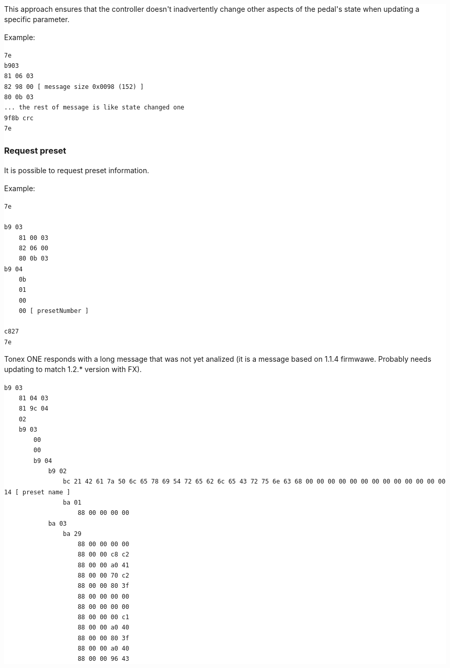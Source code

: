This approach ensures that the controller doesn't inadvertently change other aspects of the pedal's state when updating a specific parameter.

Example:
```
7e 
b903 
81 06 03 
82 98 00 [ message size 0x0098 (152) ]
80 0b 03 
... the rest of message is like state changed one
9f8b crc
7e
```

### Request preset
It is possible to request preset information.

Example:
```
7e

b9 03
    81 00 03 
    82 06 00
    80 0b 03 
b9 04 
    0b 
    01
    00
    00 [ presetNumber ]

c827
7e
```

Tonex ONE responds with a long message that was not yet analized (it is a message based on 1.1.4 firmwawe. Probably needs updating to match 1.2.* version with FX). 
```
b9 03 
    81 04 03 
    81 9c 04 
    02 
    b9 03 
        00 
        00 
        b9 04 
            b9 02 
                bc 21 42 61 7a 50 6c 65 78 69 54 72 65 62 6c 65 43 72 75 6e 63 68 00 00 00 00 00 00 00 00 00 00 00 00 00 14 [ preset name ]
                ba 01 
                    88 00 00 00 00 
            ba 03 
                ba 29 
                    88 00 00 00 00 
                    88 00 00 c8 c2 
                    88 00 00 a0 41 
                    88 00 00 70 c2 
                    88 00 00 80 3f 
                    88 00 00 00 00 
                    88 00 00 00 00 
                    88 00 00 00 c1 
                    88 00 00 a0 40 
                    88 00 00 80 3f 
                    88 00 00 a0 40 
                    88 00 00 96 43 
```